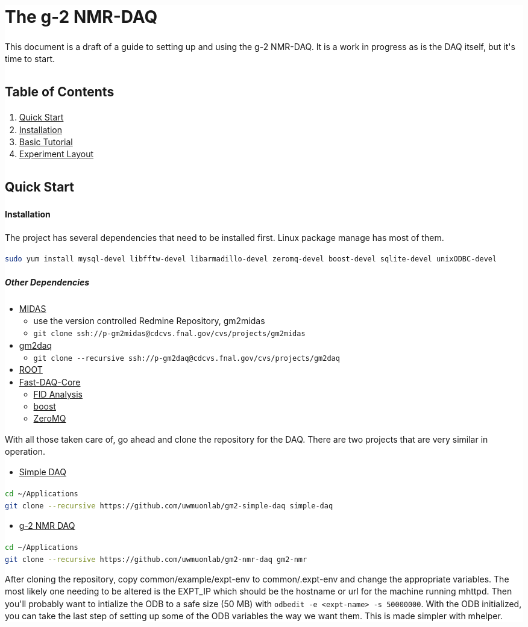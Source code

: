 # The g-2 NMR-DAQ
This document is a draft of a guide to setting up and using the g-2 NMR-DAQ.  It is a work in progress as is the DAQ itself, but it's time to start. 

## Table of Contents
1. [Quick Start](#quick)
1. [Installation](#install)
1. [Basic Tutorial](#tutorial)
1. [Experiment Layout](#layout)

## <a name="quick">Quick Start</a>
#### Installation
The project has several dependencies that need to be installed first. Linux package manage has most of them.

```bash
sudo yum install mysql-devel libfftw-devel libarmadillo-devel zeromq-devel boost-devel sqlite-devel unixODBC-devel
```

##### Other Dependencies

* <a href="https://midas.triumf.ca/MidasWiki/index.php/Main_Page">MIDAS</a>
    - use the version controlled Redmine Repository, gm2midas
    - `git clone ssh://p-gm2midas@cdcvs.fnal.gov/cvs/projects/gm2midas`
* <a href="https://cdcvs.fnal.gov/redmine/projects/gm2daq/wiki">gm2daq</a>
    - `git clone --recursive ssh://p-gm2daq@cdcvs.fnal.gov/cvs/projects/gm2daq`
* <a href="https://root.cern.ch/drupal/">ROOT</a>
* <a href="https://github.com/mwsmith2/fast-daq-core">Fast-DAQ-Core</a>
    - <a href="https://github.com/mwsmith2/fid-analysis">FID Analysis</a>
    - <a href="http://www.boost.org/">boost</a>
    - <a href="http://zeromq.org/">ZeroMQ</a>

With all those taken care of, go ahead and clone the repository for the DAQ.  There are two projects that are very similar in operation.

* <a href="https://github.com/uwmuonlab/gm2-simple-daq">Simple DAQ</a>
```bash
cd ~/Applications
git clone --recursive https://github.com/uwmuonlab/gm2-simple-daq simple-daq
```
* <a href="https://github.com/uwmuonlab/gm2-nmr-daq">g-2 NMR DAQ</a>
```bash
cd ~/Applications
git clone --recursive https://github.com/uwmuonlab/gm2-nmr-daq gm2-nmr
```

After cloning the repository, copy common/example/expt-env to common/.expt-env and change the appropriate variables.  The most likely one needing to be altered is the EXPT_IP which should be the hostname or url for the machine running mhttpd.  Then you'll probably want to intialize the ODB to a safe size (50 MB) with `odbedit -e <expt-name> -s 50000000`.  With the ODB initialized, you can take the last step of setting up some of the ODB variables the way we want them.  This is made simpler with mhelper.
